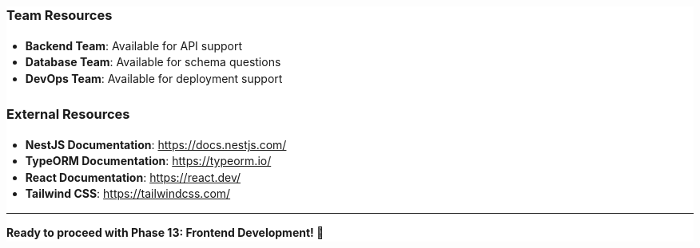 ### **Team Resources**
- **Backend Team**: Available for API support
- **Database Team**: Available for schema questions
- **DevOps Team**: Available for deployment support

### **External Resources**
- **NestJS Documentation**: https://docs.nestjs.com/
- **TypeORM Documentation**: https://typeorm.io/
- **React Documentation**: https://react.dev/
- **Tailwind CSS**: https://tailwindcss.com/

---

**Ready to proceed with Phase 13: Frontend Development! 🚀**
